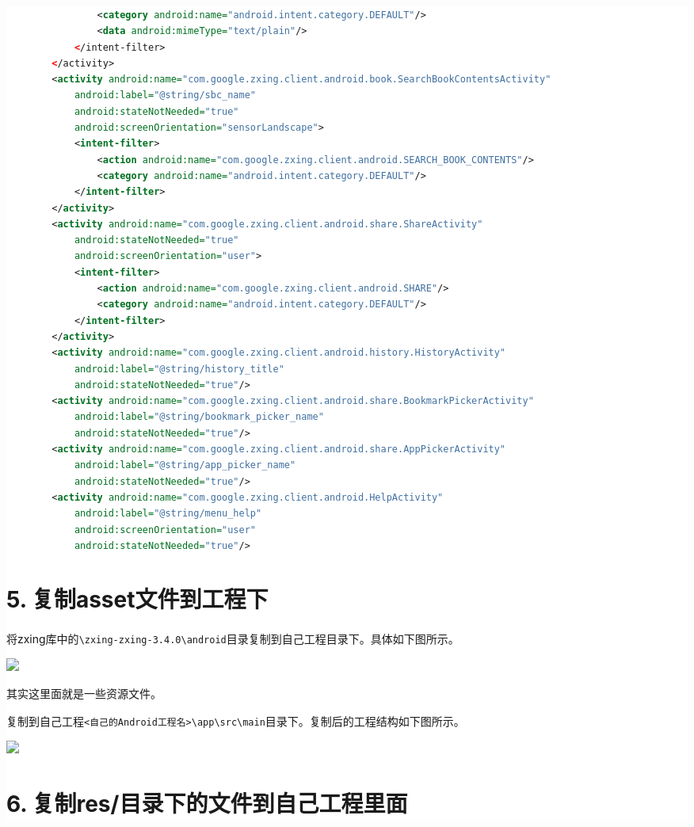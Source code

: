 ```xml
                <category android:name="android.intent.category.DEFAULT"/>
                <data android:mimeType="text/plain"/>
            </intent-filter>
        </activity>
        <activity android:name="com.google.zxing.client.android.book.SearchBookContentsActivity"
            android:label="@string/sbc_name"
            android:stateNotNeeded="true"
            android:screenOrientation="sensorLandscape">
            <intent-filter>
                <action android:name="com.google.zxing.client.android.SEARCH_BOOK_CONTENTS"/>
                <category android:name="android.intent.category.DEFAULT"/>
            </intent-filter>
        </activity>
        <activity android:name="com.google.zxing.client.android.share.ShareActivity"
            android:stateNotNeeded="true"
            android:screenOrientation="user">
            <intent-filter>
                <action android:name="com.google.zxing.client.android.SHARE"/>
                <category android:name="android.intent.category.DEFAULT"/>
            </intent-filter>
        </activity>
        <activity android:name="com.google.zxing.client.android.history.HistoryActivity"
            android:label="@string/history_title"
            android:stateNotNeeded="true"/>
        <activity android:name="com.google.zxing.client.android.share.BookmarkPickerActivity"
            android:label="@string/bookmark_picker_name"
            android:stateNotNeeded="true"/>
        <activity android:name="com.google.zxing.client.android.share.AppPickerActivity"
            android:label="@string/app_picker_name"
            android:stateNotNeeded="true"/>
        <activity android:name="com.google.zxing.client.android.HelpActivity"
            android:label="@string/menu_help"
            android:screenOrientation="user"
            android:stateNotNeeded="true"/>
```

# 5. 复制asset文件到工程下

将zxing库中的`\zxing-zxing-3.4.0\android`目录复制到自己工程目录下。具体如下图所示。

![](https://github.com/ZoharAndroid/MarkdownImages/blob/master/2019-08/zxing9.png?raw=true)

其实这里面就是一些资源文件。

复制到自己工程`<自己的Android工程名>\app\src\main`目录下。复制后的工程结构如下图所示。

![](https://github.com/ZoharAndroid/MarkdownImages/blob/master/2019-08/zxing10.png?raw=true)

# 6. 复制res/目录下的文件到自己工程里面
